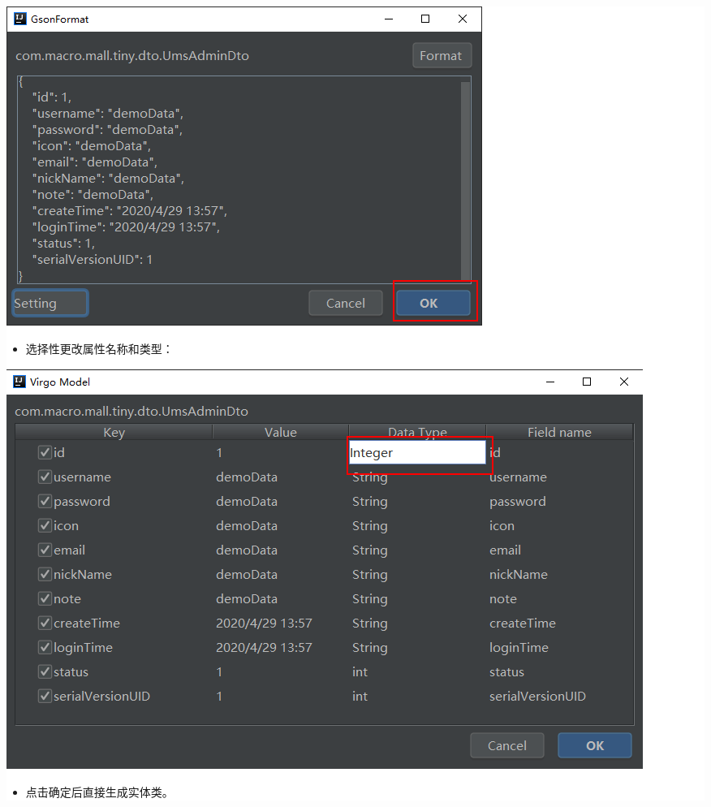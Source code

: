 ![](../images/idea_plugins_17.png)

- 选择性更改属性名称和类型：

![](../images/idea_plugins_18.png)

- 点击确定后直接生成实体类。
